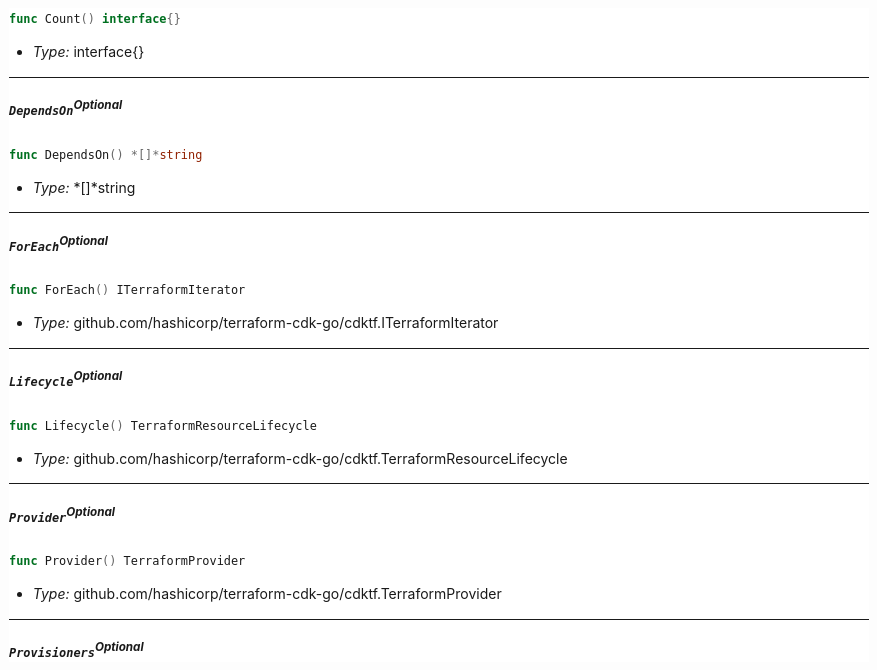 ```go
func Count() interface{}
```

- *Type:* interface{}

---

##### `DependsOn`<sup>Optional</sup> <a name="DependsOn" id="@cdktf/provider-cloudflare.cloudforceOneRequestAsset.CloudforceOneRequestAsset.property.dependsOn"></a>

```go
func DependsOn() *[]*string
```

- *Type:* *[]*string

---

##### `ForEach`<sup>Optional</sup> <a name="ForEach" id="@cdktf/provider-cloudflare.cloudforceOneRequestAsset.CloudforceOneRequestAsset.property.forEach"></a>

```go
func ForEach() ITerraformIterator
```

- *Type:* github.com/hashicorp/terraform-cdk-go/cdktf.ITerraformIterator

---

##### `Lifecycle`<sup>Optional</sup> <a name="Lifecycle" id="@cdktf/provider-cloudflare.cloudforceOneRequestAsset.CloudforceOneRequestAsset.property.lifecycle"></a>

```go
func Lifecycle() TerraformResourceLifecycle
```

- *Type:* github.com/hashicorp/terraform-cdk-go/cdktf.TerraformResourceLifecycle

---

##### `Provider`<sup>Optional</sup> <a name="Provider" id="@cdktf/provider-cloudflare.cloudforceOneRequestAsset.CloudforceOneRequestAsset.property.provider"></a>

```go
func Provider() TerraformProvider
```

- *Type:* github.com/hashicorp/terraform-cdk-go/cdktf.TerraformProvider

---

##### `Provisioners`<sup>Optional</sup> <a name="Provisioners" id="@cdktf/provider-cloudflare.cloudforceOneRequestAsset.CloudforceOneRequestAsset.property.provisioners"></a>
